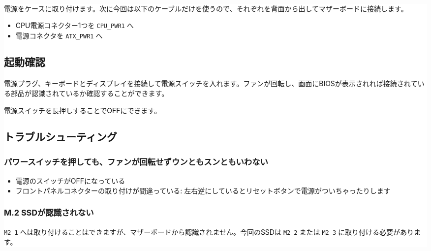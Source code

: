 電源をケースに取り付けます。次に今回は以下のケーブルだけを使うので、それぞれを背面から出してマザーボードに接続します。

- CPU電源コネクター1つを `CPU_PWR1` へ
- 電源コネクタを `ATX_PWR1` へ


## 起動確認

電源プラグ、キーボードとディスプレイを接続して電源スイッチを入れます。ファンが回転し、画面にBIOSが表示されれば接続されている部品が認識されているか確認することができます。

電源スイッチを長押しすることでOFFにできます。

## トラブルシューティング

### パワースイッチを押しても、ファンが回転せずウンともスンともいわない

- 電源のスイッチがOFFになっている
- フロントパネルコネクターの取り付けが間違っている: 左右逆にしているとリセットボタンで電源がついちゃったりします

### M.2 SSDが認識されない

`M2_1` へは取り付けることはできますが、マザーボードから認識されません。今回のSSDは `M2_2` または `M2_3` に取り付ける必要があります。


